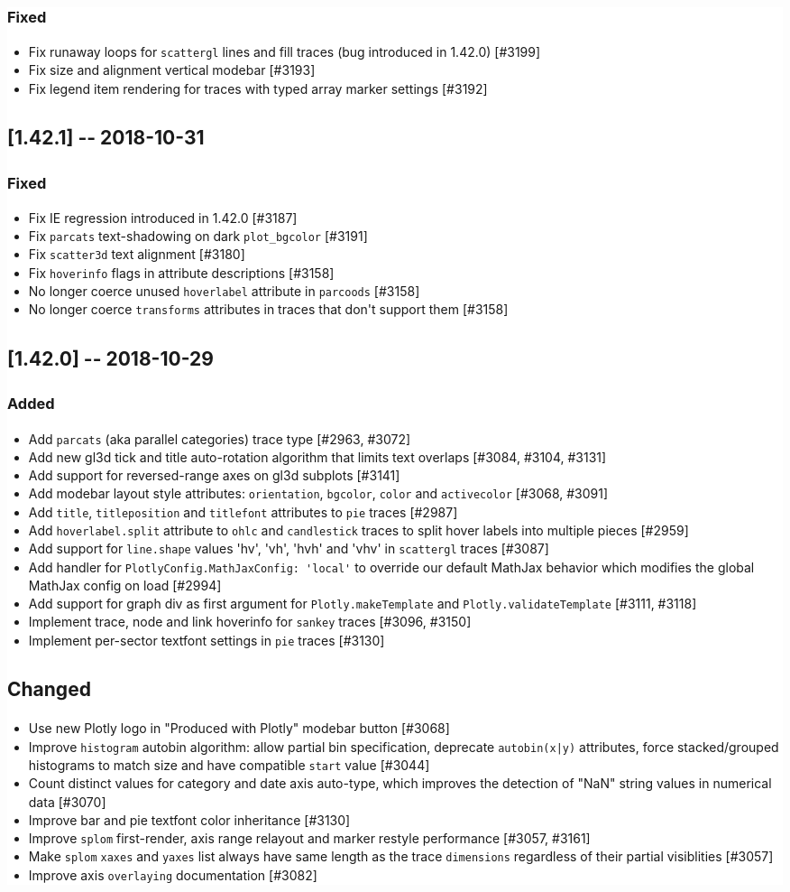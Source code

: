 ### Fixed
- Fix runaway loops for `scattergl` lines and fill traces
  (bug introduced in 1.42.0) [#3199]
- Fix size and alignment vertical modebar [#3193]
- Fix legend item rendering for traces with typed array marker
  settings [#3192]


## [1.42.1] -- 2018-10-31

### Fixed
- Fix IE regression introduced in 1.42.0 [#3187]
- Fix `parcats` text-shadowing on dark `plot_bgcolor` [#3191]
- Fix `scatter3d` text alignment [#3180]
- Fix `hoverinfo` flags in attribute descriptions [#3158]
- No longer coerce unused `hoverlabel` attribute in `parcoods` [#3158]
- No longer coerce `transforms` attributes in traces that don't support them [#3158]


## [1.42.0] -- 2018-10-29

### Added
- Add `parcats` (aka parallel categories) trace type [#2963, #3072]
- Add new gl3d tick and title auto-rotation algorithm that limits text
  overlaps [#3084, #3104, #3131]
- Add support for reversed-range axes on gl3d subplots [#3141]
- Add modebar layout style attributes: `orientation`, `bgcolor`, `color`
  and `activecolor` [#3068, #3091]
- Add `title`, `titleposition` and `titlefont` attributes to `pie` traces [#2987]
- Add `hoverlabel.split` attribute to `ohlc` and `candlestick` traces to split
  hover labels into multiple pieces [#2959]
- Add support for `line.shape` values 'hv', 'vh', 'hvh' and 'vhv'
  in `scattergl` traces [#3087]
- Add handler for `PlotlyConfig.MathJaxConfig: 'local'` to override our default
  MathJax behavior which modifies the global MathJax config on load [#2994]
- Add support for graph div as first argument for `Plotly.makeTemplate`
  and `Plotly.validateTemplate` [#3111, #3118]
- Implement trace, node and link hoverinfo for `sankey` traces [#3096, #3150]
- Implement per-sector textfont settings in `pie` traces [#3130]

## Changed
- Use new Plotly logo in "Produced with Plotly" modebar button [#3068]
- Improve `histogram` autobin algorithm: allow partial bin specification,
  deprecate `autobin(x|y)` attributes, force stacked/grouped histograms to match size
  and have compatible `start` value [#3044]
- Count distinct values for category and date axis auto-type, which
  improves the detection of "NaN" string values in numerical data [#3070]
- Improve bar and pie textfont color inheritance [#3130]
- Improve `splom` first-render, axis range relayout and marker restyle
  performance [#3057, #3161]
- Make `splom` `xaxes` and `yaxes` list always have same length as the trace
  `dimensions` regardless of their partial visiblities [#3057]
- Improve axis `overlaying` documentation [#3082]
